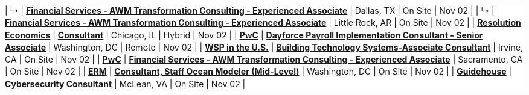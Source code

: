 | ↳ | **[Financial Services - AWM Transformation Consulting - Experienced Associate](https://jobright-internal.com/jobs/info/66eb19dcd06a8a1e26266db8?utm_campaign=Consultant&utm_source=1103)** | Dallas, TX | On Site | Nov 02 |
| ↳ | **[Financial Services - AWM Transformation Consulting - Experienced Associate](https://jobright-internal.com/jobs/info/66eaf6a18abef43f3eeb06c8?utm_campaign=Consultant&utm_source=1103)** | Little Rock, AR | On Site | Nov 02 |
| **[Resolution Economics](http://resecon.com)** | **[Consultant](https://jobright-internal.com/jobs/info/66b14c1a20c8399e6a80968b?utm_campaign=Consultant&utm_source=1103)** | Chicago, IL | Hybrid | Nov 02 |
| **[PwC](http://pwc.com)** | **[Dayforce Payroll Implementation Consultant - Senior Associate](https://jobright-internal.com/jobs/info/671680a7dbb04f798f107157?utm_campaign=Consultant&utm_source=1103)** | Washington, DC | Remote | Nov 02 |
| **[WSP in the U.S.](http://www.ccrd.com)** | **[Building Technology Systems-Associate Consultant](https://jobright-internal.com/jobs/info/664513f4610cd55171d12fed?utm_campaign=Consultant&utm_source=1103)** | Irvine, CA | On Site | Nov 02 |
| **[PwC](http://pwc.com)** | **[Financial Services - AWM Transformation Consulting - Experienced Associate](https://jobright-internal.com/jobs/info/66eaf6a18abef43f3eeb06db?utm_campaign=Consultant&utm_source=1103)** | Sacramento, CA | On Site | Nov 02 |
| **[ERM](http://www.erm.com/)** | **[Consultant, Staff Ocean Modeler (Mid-Level)](https://jobright-internal.com/jobs/info/672608fde9f2585f799346b0?utm_campaign=Consultant&utm_source=1103)** | Washington, DC | On Site | Nov 02 |
| **[Guidehouse](https://guidehouse.com)** | **[Cybersecurity Consultant](https://jobright-internal.com/jobs/info/672649d4b8cf450f89259a9c?utm_campaign=Consultant&utm_source=1103)** | McLean, VA | On Site | Nov 02 |
